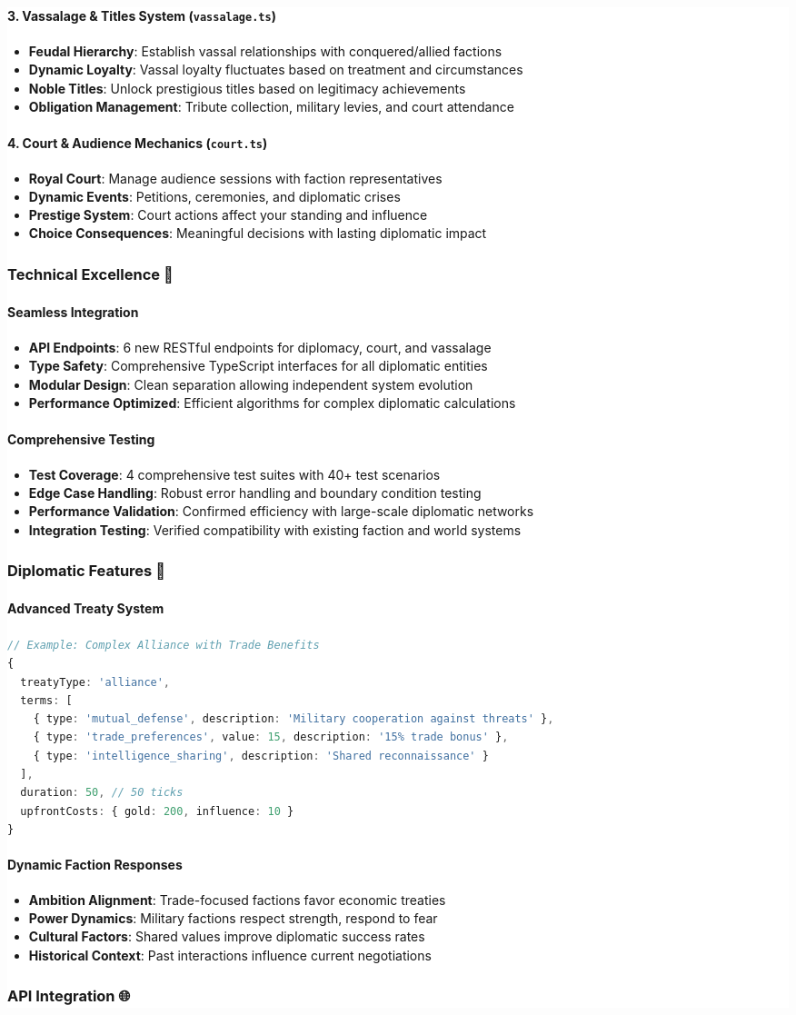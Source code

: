 #### **3. Vassalage & Titles System** (`vassalage.ts`)
- **Feudal Hierarchy**: Establish vassal relationships with conquered/allied factions
- **Dynamic Loyalty**: Vassal loyalty fluctuates based on treatment and circumstances
- **Noble Titles**: Unlock prestigious titles based on legitimacy achievements
- **Obligation Management**: Tribute collection, military levies, and court attendance

#### **4. Court & Audience Mechanics** (`court.ts`)
- **Royal Court**: Manage audience sessions with faction representatives
- **Dynamic Events**: Petitions, ceremonies, and diplomatic crises
- **Prestige System**: Court actions affect your standing and influence
- **Choice Consequences**: Meaningful decisions with lasting diplomatic impact

### **Technical Excellence** 🔧

#### **Seamless Integration**
- **API Endpoints**: 6 new RESTful endpoints for diplomacy, court, and vassalage
- **Type Safety**: Comprehensive TypeScript interfaces for all diplomatic entities
- **Modular Design**: Clean separation allowing independent system evolution
- **Performance Optimized**: Efficient algorithms for complex diplomatic calculations

#### **Comprehensive Testing**
- **Test Coverage**: 4 comprehensive test suites with 40+ test scenarios
- **Edge Case Handling**: Robust error handling and boundary condition testing
- **Performance Validation**: Confirmed efficiency with large-scale diplomatic networks
- **Integration Testing**: Verified compatibility with existing faction and world systems

### **Diplomatic Features** 🤝

#### **Advanced Treaty System**
```typescript
// Example: Complex Alliance with Trade Benefits
{
  treatyType: 'alliance',
  terms: [
    { type: 'mutual_defense', description: 'Military cooperation against threats' },
    { type: 'trade_preferences', value: 15, description: '15% trade bonus' },
    { type: 'intelligence_sharing', description: 'Shared reconnaissance' }
  ],
  duration: 50, // 50 ticks
  upfrontCosts: { gold: 200, influence: 10 }
}
```

#### **Dynamic Faction Responses**
- **Ambition Alignment**: Trade-focused factions favor economic treaties
- **Power Dynamics**: Military factions respect strength, respond to fear
- **Cultural Factors**: Shared values improve diplomatic success rates
- **Historical Context**: Past interactions influence current negotiations

### **API Integration** 🌐
